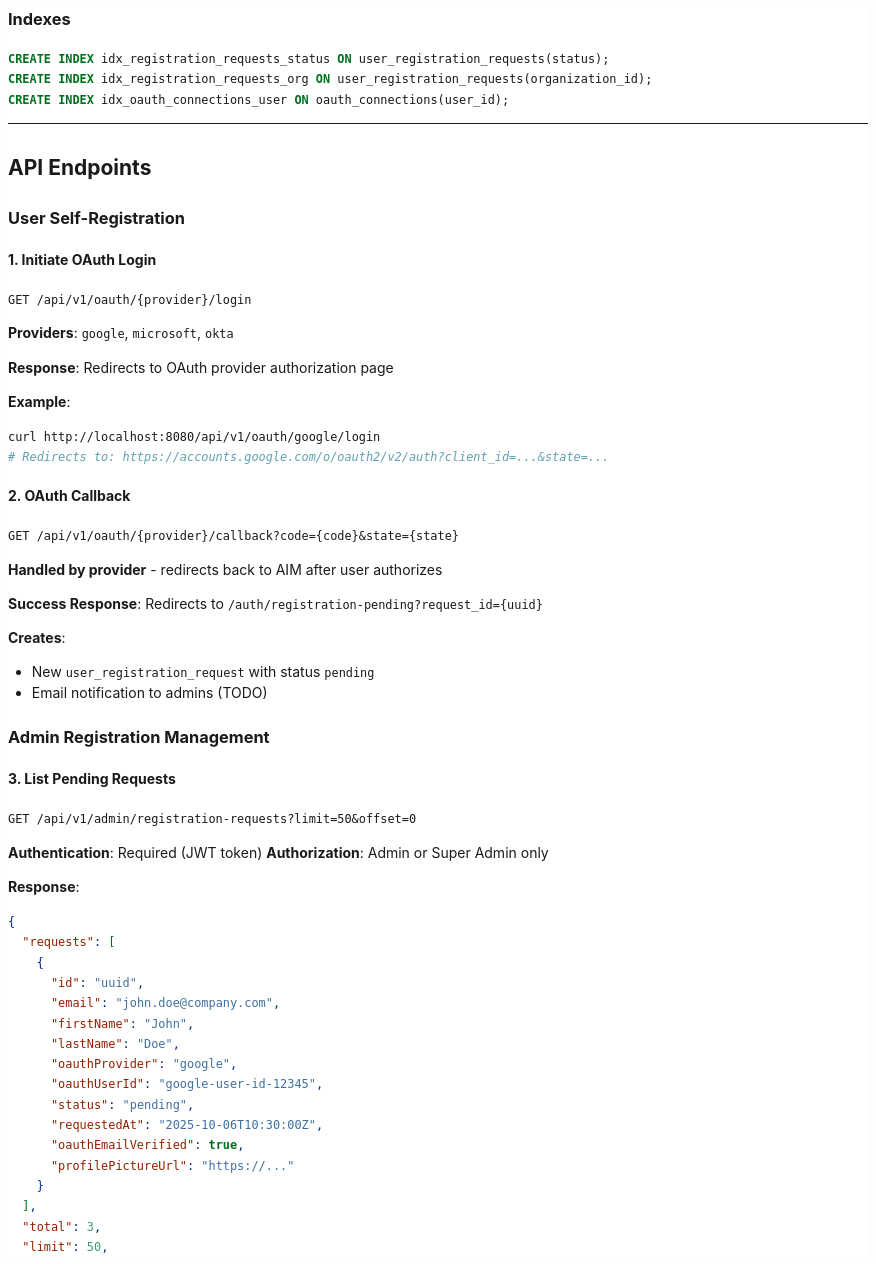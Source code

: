 ### Indexes
```sql
CREATE INDEX idx_registration_requests_status ON user_registration_requests(status);
CREATE INDEX idx_registration_requests_org ON user_registration_requests(organization_id);
CREATE INDEX idx_oauth_connections_user ON oauth_connections(user_id);
```

---

## API Endpoints

### User Self-Registration

#### 1. Initiate OAuth Login
```http
GET /api/v1/oauth/{provider}/login
```
**Providers**: `google`, `microsoft`, `okta`

**Response**: Redirects to OAuth provider authorization page

**Example**:
```bash
curl http://localhost:8080/api/v1/oauth/google/login
# Redirects to: https://accounts.google.com/o/oauth2/v2/auth?client_id=...&state=...
```

#### 2. OAuth Callback
```http
GET /api/v1/oauth/{provider}/callback?code={code}&state={state}
```
**Handled by provider** - redirects back to AIM after user authorizes

**Success Response**: Redirects to `/auth/registration-pending?request_id={uuid}`

**Creates**:
- New `user_registration_request` with status `pending`
- Email notification to admins (TODO)

### Admin Registration Management

#### 3. List Pending Requests
```http
GET /api/v1/admin/registration-requests?limit=50&offset=0
```
**Authentication**: Required (JWT token)
**Authorization**: Admin or Super Admin only

**Response**:
```json
{
  "requests": [
    {
      "id": "uuid",
      "email": "john.doe@company.com",
      "firstName": "John",
      "lastName": "Doe",
      "oauthProvider": "google",
      "oauthUserId": "google-user-id-12345",
      "status": "pending",
      "requestedAt": "2025-10-06T10:30:00Z",
      "oauthEmailVerified": true,
      "profilePictureUrl": "https://..."
    }
  ],
  "total": 3,
  "limit": 50,
```